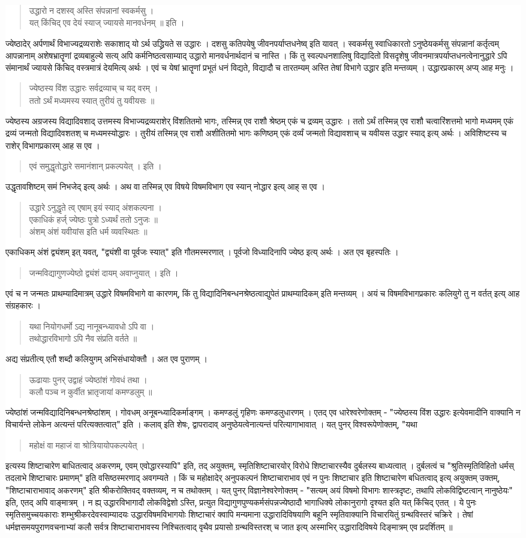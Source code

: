 > उद्धारो न दशस्व् अस्ति संपन्नानां स्वकर्मसु ।  
> यत् किंचिद् एव देयं स्याज् ज्यायसे मानवर्धनम् ॥ इति ।

ज्येष्ठादेर् अर्पणार्थं विभाज्यद्रव्यराशेः सकाशाद् यो ऽर्थ उद्ध्रियते स उद्धारः । दशसु कतिपयेषु जीवनपर्याप्तधनेष्व् इति यावत् । स्वकर्मसु स्वाधिकारतो ऽनुष्ठेयकर्मसु संपन्नानां कर्तृत्वम् आपन्नानाम् अशेषभ्रातॄणां द्रव्यबाहुल्ये सत्य् अपि कर्मनिष्ठत्वसाम्याद् उद्धारो मानवर्धनार्थदानं च नास्ति । किं तु स्वल्पधनशालिषु विद्यादितो विसदृशेषु जीवनमात्रपर्याप्तधनत्वेनानुद्धारे ऽपि संमानार्थं ज्यायसे किंचिद् वस्त्रमात्रं देयमित्य् अर्थः । एवं च येषां भ्रातॄणां प्रभूतं धनं विद्यते, विद्यादौ च तारतम्यम् अस्ति तेषां विभागे उद्धार इति मन्तव्यम् । उद्धारप्रकारम् अप्य् आह मनुः ।

> ज्येष्ठस्य विंश उद्धारः सर्वद्रव्याच् च यद् वरम् ।  
> ततो ऽर्थं मध्यमस्य स्यात् तुरीयं तु यवीयसः ॥

ज्येष्ठस्य अग्रजस्य विद्यादिवशाद् उत्तमस्य विभाज्यद्रव्यराशेर् विंशतितमो भागः, तस्मिन्न् एव राशौ श्रेष्ठम् एकं च द्रव्यम् उद्धारः । ततो ऽर्थं तस्मिन्न् एव राशौ चत्वारिंशत्तमो भागो मध्यमम् एकं द्रव्यं जन्मतो विद्यादिवशतश् च मध्यमस्योद्धारः । तुरीयं तस्मिन्न् एव राशौ अशीतितमो भागः कणिष्ठम् एकं दर्व्यं जन्मतो विद्यावशाच् च यवीयस उद्धार स्याद् इत्य् अर्थः । अविशिष्टस्य च राशेर् विभागप्रकारम् आह स एव ।

> एवं समुद्धृतोद्धारे समानंशान् प्रकल्पयेत् । इति ।

उद्धृतावशिष्टम् समं निभजेद् इत्य् अर्थः । अथ वा तस्मिन्न् एव विषये विषमविभाग एव स्यान् नोद्धार इत्य् आह् स एव ।

> उद्धारे ऽनुद्धृते त्व् एषाम् इयं स्याद् अंशकल्पना ।  
> एकाधिकं हर्ज् ज्येष्ठः पुत्रो ऽध्यर्थं ततो ऽनुजः ॥  
> अंशम् अंशं यवीयांस इति धर्म व्यवस्थितः ॥

एकाधिकम् अंशं द्व्यंशम् इत् यवत्, "द्व्यंशी वा पूर्वजः स्यात्" इति गौतमस्मरणात् । पूर्वजो विध्यादिनापि ज्येष्ठ इत्य् अर्थः । अत एव बृहस्पतिः ।

> जन्मविद्यागुणज्येष्ठो द्व्यंशं दायम् अवाप्नुयात् । इति ।

एवं च न जन्मतः प्राथम्यादिमात्रम् उद्धारे विषमविभागे वा कारणम्, किं तु विद्यादिनिबन्धनश्रेष्ठत्वाद्युपेतं प्राथम्यादिकम् इति मन्तव्यम् । अयं च विषमविभागप्रकारः कलियुगे तु न वर्तत् इत्य् आह संग्रहकारः ।

> यथा नियोगधर्मो ऽद्य नानूबन्ध्यावधो ऽपि वा ।  
> तथोद्धारविभागो ऽपि नैव संप्रति वर्तते ॥

अद्य संप्रतीत्य् एतौ शब्दौ कलियुगम् अभिसंधायोक्तौ । अत एव पुराणम् ।

> ऊढायाः पुनर् उद्वाहं ज्येष्ठांशं गोवधं तथा ।  
> कलौ पञ्च न कुर्वीत भ्रातृजायां कमण्डलुम् ॥

ज्येष्ठांशं जन्मविद्यादिनिबन्धनश्रेष्ठांशम् । गोवधम् अनूबन्ध्यादिकर्माङ्गम् । कमण्डलुं गृहिणः कमण्डलुधारणम् । एतद् एव धारेश्वरेणोक्तम् -  "ज्येष्ठस्य विंश उद्धारः इत्येवमादीनि वाक्यानि न विचार्यन्ते लोकेन अत्यन्तं परित्यक्तत्वात्" इति । कलाव् इति शेषः, द्वापरादाव् अनुष्ठेयत्वेनात्यन्तं परित्यागाभावात् । यत् पुनर् विश्वरूपेणोक्तम्, "यथा

> महोक्षं वा महाजं वा श्रोत्रियायोपकल्पयेत् ।

इत्यस्य शिष्टाचारेण बाधितत्वाद् अकरणम्, एवम् एवोद्धारस्यापि" इति, तद् अयुक्तम्, स्मृतिशिष्टाचारयोर् विरोधे शिष्टाचारस्यैव दुर्बलस्य बाध्यत्वात् । दुर्बलत्वं च "श्रुतिस्मृतिविहितो धर्मस् तदलाभे शिष्टाचारः प्रमाणम्" इति वसिष्ठस्मरणाद् अवगम्यते । किं च महोक्षादेर् अनुपकल्पनं शिष्टाचाराभाव एवं न पुनः शिष्टाचार इति शिष्टाचारेण बधितत्वाद् इत्य् अयुक्तम् उक्तम्, "शिष्टाचाराभावाद् अकरणम्" इति श्रीकरोक्तिवद् वक्तव्यम्, न च तथोक्तम् । यत् पुनर् विज्ञानेश्वरेणोक्तम् -  "सत्यम् अयं विषमो विभागः शास्त्रदृष्टः, तथापि लोकविद्विष्टत्वान् नानुष्ठेयः" इति, एतद् अपि वाङ्मात्रम् । न ह्य् उद्धारविभागादौ लोकविद्वेशो ऽस्ति, प्रत्युत विद्यागुणपुण्यकर्मसंपन्नज्येष्ठादौ भागाधिक्ये लोकानुरागो दृश्यत इति यत् किंचिद् एतत् । ये पुनः स्मृतिसमुच्चयकाराः शम्भुश्रीकरदेवस्वाम्यादयः उद्धारविषमविभागयोः शिष्टाचारं क्वापि मन्यमाना उद्धारादिविषयाणि बहूनि स्मृतिवाक्यानि विचारयितुं ग्रन्थविस्तरं चक्रिरे । तेषां धर्मज्ञसमयपुराणवचनाभ्यां कलौ सर्वत्र शिष्टाचाराभावस्य निश्चितत्वाद् वृथैव प्रयासो ग्रन्थविस्तरश् च जात इत्य् अस्माभिर् उद्धारादिविषये दिङ्मात्रम् एव प्रदर्शितम् ॥
